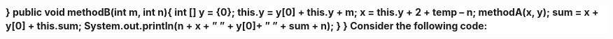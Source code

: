    <td width="575"><strong>  } </strong></td>

  </tr>

  <tr>

   <td width="575"><strong>  public void methodB(int m, int n){     </strong></td>

  </tr>

  <tr>

   <td width="575"><strong>    int [] y = {0}; </strong></td>

  </tr>

  <tr>

   <td width="575"><strong>    this.y = y[0] + this.y + m;  </strong></td>

  </tr>

  <tr>

   <td width="575"><strong>    x = this.y + 2 + temp – n; </strong></td>

  </tr>

  <tr>

   <td width="575"><strong>    methodA(x, y); </strong></td>

  </tr>

  <tr>

   <td width="575"><strong>    sum = x + y[0] + this.sum; </strong></td>

  </tr>

  <tr>

   <td width="575"><strong>    System.out.println(n + x + ” ” + y[0]+ ” ” + sum + n); </strong></td>

  </tr>

  <tr>

   <td width="575"><strong>  } </strong></td>

  </tr>

  <tr>

   <td width="575"><strong>} </strong></td>

  </tr>

  <tr>

   <td width="575"><strong>Consider the following code:  </strong></td>

  </tr>

  <tr>
